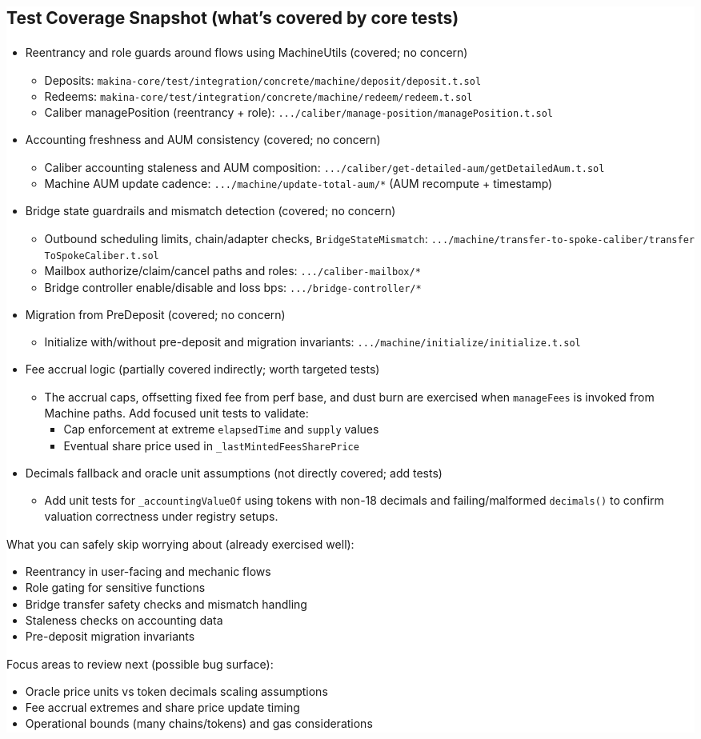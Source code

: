 
## Test Coverage Snapshot (what’s covered by core tests)

- Reentrancy and role guards around flows using MachineUtils (covered; no concern)
  - Deposits: `makina-core/test/integration/concrete/machine/deposit/deposit.t.sol`
  - Redeems: `makina-core/test/integration/concrete/machine/redeem/redeem.t.sol`
  - Caliber managePosition (reentrancy + role): `.../caliber/manage-position/managePosition.t.sol`

- Accounting freshness and AUM consistency (covered; no concern)
  - Caliber accounting staleness and AUM composition: `.../caliber/get-detailed-aum/getDetailedAum.t.sol`
  - Machine AUM update cadence: `.../machine/update-total-aum/*` (AUM recompute + timestamp)

- Bridge state guardrails and mismatch detection (covered; no concern)
  - Outbound scheduling limits, chain/adapter checks, `BridgeStateMismatch`: `.../machine/transfer-to-spoke-caliber/transferToSpokeCaliber.t.sol`
  - Mailbox authorize/claim/cancel paths and roles: `.../caliber-mailbox/*`
  - Bridge controller enable/disable and loss bps: `.../bridge-controller/*`

- Migration from PreDeposit (covered; no concern)
  - Initialize with/without pre-deposit and migration invariants: `.../machine/initialize/initialize.t.sol`

- Fee accrual logic (partially covered indirectly; worth targeted tests)
  - The accrual caps, offsetting fixed fee from perf base, and dust burn are exercised when `manageFees` is invoked from Machine paths. Add focused unit tests to validate:
    - Cap enforcement at extreme `elapsedTime` and `supply` values
    - Eventual share price used in `_lastMintedFeesSharePrice`

- Decimals fallback and oracle unit assumptions (not directly covered; add tests)
  - Add unit tests for `_accountingValueOf` using tokens with non-18 decimals and failing/malformed `decimals()` to confirm valuation correctness under registry setups.

What you can safely skip worrying about (already exercised well):
- Reentrancy in user-facing and mechanic flows
- Role gating for sensitive functions
- Bridge transfer safety checks and mismatch handling
- Staleness checks on accounting data
- Pre-deposit migration invariants

Focus areas to review next (possible bug surface):
- Oracle price units vs token decimals scaling assumptions
- Fee accrual extremes and share price update timing
- Operational bounds (many chains/tokens) and gas considerations
